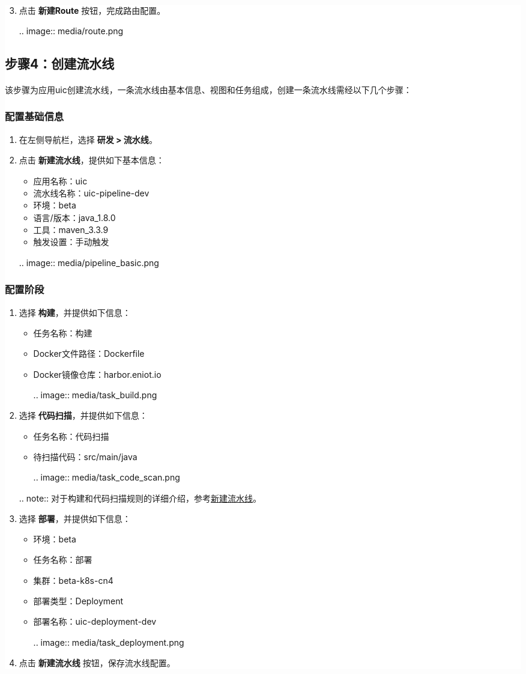3. 点击 **新建Route** 按钮，完成路由配置。

   .. image:: media/route.png

## 步骤4：创建流水线<pipeline>

该步骤为应用uic创建流水线，一条流水线由基本信息、视图和任务组成，创建一条流水线需经以下几个步骤：

### 配置基础信息

1. 在左侧导航栏，选择 **研发 > 流水线**。

2. 点击 **新建流水线**，提供如下基本信息：

   - 应用名称：uic
   - 流水线名称：uic-pipeline-dev
   - 环境：beta
   - 语言/版本：java_1.8.0
   - 工具：maven_3.3.9
   - 触发设置：手动触发

   .. image:: media/pipeline_basic.png

### 配置阶段

1. 选择 **构建**，并提供如下信息：

   - 任务名称：构建

   - Docker文件路径：Dockerfile

   - Docker镜像仓库：harbor.eniot.io

     .. image:: media/task_build.png

3. 选择 **代码扫描**，并提供如下信息：

   - 任务名称：代码扫描

   - 待扫描代码：src/main/java

     .. image:: media/task_code_scan.png

   .. note:: 对于构建和代码扫描规则的详细介绍，参考[新建流水线](../howto/pipeline/creating_pipeline)。


4. 选择 **部署**，并提供如下信息：

   - 环境：beta

   - 任务名称：部署

   - 集群：beta-k8s-cn4

   - 部署类型：Deployment

   - 部署名称：uic-deployment-dev

     .. image:: media/task_deployment.png

6. 点击 **新建流水线** 按钮，保存流水线配置。
